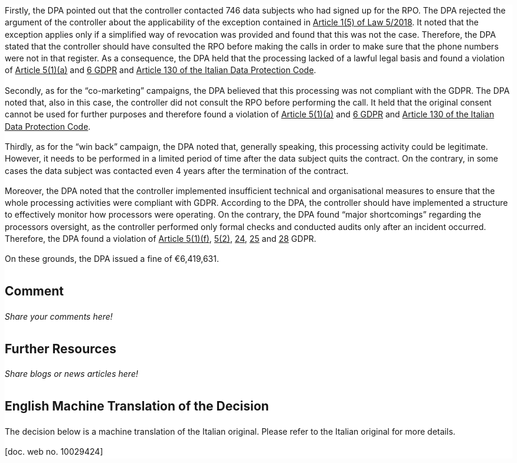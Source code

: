 Firstly, the DPA pointed out that the controller contacted 746 data subjects who had signed up for the RPO. The DPA rejected the argument of the controller about the applicability of the exception contained in [Article 1(5) of Law 5/2018](https://www.normattiva.it/uri-res/N2Ls?urn:nir:stato:legge:2018-01-11;5~art1-com5). It noted that the exception applies only if a simplified way of revocation was provided and found that this was not the case. Therefore, the DPA stated that the controller should have consulted the RPO before making the calls in order to make sure that the phone numbers were not in that register. As a consequence, the DPA held that the processing lacked of a lawful legal basis and found a violation of [Article 5(1)(a)](/index.php?title=Article_5_GDPR#1a "Article 5 GDPR") and [6 GDPR](/index.php?title=Article_6_GDPR "Article 6 GDPR") and [Article 130 of the Italian Data Protection Code](https://www.normattiva.it/atto/caricaDettaglioAtto?atto.dataPubblicazioneGazzetta=2003-07-29&atto.codiceRedazionale=003G0218&atto.articolo.numero=130&atto.articolo.sottoArticolo=1&atto.articolo.sottoArticolo1=0&qId=&tabID=0.9898227749003787&title=lbl.dettaglioAtto).

Secondly, as for the “co-marketing” campaigns, the DPA believed that this processing was not compliant with the GDPR. The DPA noted that, also in this case, the controller did not consult the RPO before performing the call. It held that the original consent cannot be used for further purposes and therefore found a violation of [Article 5(1)(a)](/index.php?title=Article_5_GDPR#1a "Article 5 GDPR") and [6 GDPR](/index.php?title=Article_6_GDPR "Article 6 GDPR") and [Article 130 of the Italian Data Protection Code](https://www.normattiva.it/atto/caricaDettaglioAtto?atto.dataPubblicazioneGazzetta=2003-07-29&atto.codiceRedazionale=003G0218&atto.articolo.numero=130&atto.articolo.sottoArticolo=1&atto.articolo.sottoArticolo1=0&qId=&tabID=0.9898227749003787&title=lbl.dettaglioAtto).

Thirdly, as for the “win back” campaign, the DPA noted that, generally speaking, this processing activity could be legitimate. However, it needs to be performed in a limited period of time after the data subject quits the contract. On the contrary, in some cases the data subject was contacted even 4 years after the termination of the contract.

Moreover, the DPA noted that the controller implemented insufficient technical and organisational measures to ensure that the whole processing activities were compliant with GDPR. According to the DPA, the controller should have implemented a structure to effectively monitor how processors were operating. On the contrary, the DPA found “major shortcomings” regarding the processors oversight, as the controller performed only formal checks and conducted audits only after an incident occurred. Therefore, the DPA found a violation of [Article 5(1)(f)](/index.php?title=Article_5_GDPR#1f "Article 5 GDPR"), [5(2)](/index.php?title=Article_5_GDPR#2 "Article 5 GDPR"), [24](/index.php?title=Article_24_GDPR "Article 24 GDPR"), [25](/index.php?title=Article_25_GDPR "Article 25 GDPR") and [28](/index.php?title=Article_28_GDPR "Article 28 GDPR") GDPR.

On these grounds, the DPA issued a fine of €6,419,631.

## Comment

_Share your comments here!_

## Further Resources

_Share blogs or news articles here!_

## English Machine Translation of the Decision

The decision below is a machine translation of the Italian original. Please refer to the Italian original for more details.

\[doc. web no. 10029424\]
